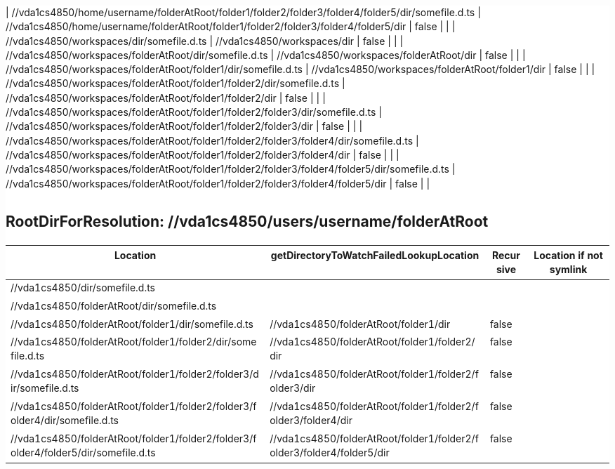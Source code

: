 | //vda1cs4850/home/username/folderAtRoot/folder1/folder2/folder3/folder4/folder5/dir/somefile.d.ts        | //vda1cs4850/home/username/folderAtRoot/folder1/folder2/folder3/folder4/folder5/dir                      | false     |                                                                                                          |
| //vda1cs4850/workspaces/dir/somefile.d.ts                                                                | //vda1cs4850/workspaces/dir                                                                              | false     |                                                                                                          |
| //vda1cs4850/workspaces/folderAtRoot/dir/somefile.d.ts                                                   | //vda1cs4850/workspaces/folderAtRoot/dir                                                                 | false     |                                                                                                          |
| //vda1cs4850/workspaces/folderAtRoot/folder1/dir/somefile.d.ts                                           | //vda1cs4850/workspaces/folderAtRoot/folder1/dir                                                         | false     |                                                                                                          |
| //vda1cs4850/workspaces/folderAtRoot/folder1/folder2/dir/somefile.d.ts                                   | //vda1cs4850/workspaces/folderAtRoot/folder1/folder2/dir                                                 | false     |                                                                                                          |
| //vda1cs4850/workspaces/folderAtRoot/folder1/folder2/folder3/dir/somefile.d.ts                           | //vda1cs4850/workspaces/folderAtRoot/folder1/folder2/folder3/dir                                         | false     |                                                                                                          |
| //vda1cs4850/workspaces/folderAtRoot/folder1/folder2/folder3/folder4/dir/somefile.d.ts                   | //vda1cs4850/workspaces/folderAtRoot/folder1/folder2/folder3/folder4/dir                                 | false     |                                                                                                          |
| //vda1cs4850/workspaces/folderAtRoot/folder1/folder2/folder3/folder4/folder5/dir/somefile.d.ts           | //vda1cs4850/workspaces/folderAtRoot/folder1/folder2/folder3/folder4/folder5/dir                         | false     |                                                                                                          |

## RootDirForResolution: //vda1cs4850/users/username/folderAtRoot

| Location                                                                                                 | getDirectoryToWatchFailedLookupLocation                                                                  | Recursive | Location if not symlink                                                                                  |
| -------------------------------------------------------------------------------------------------------- | -------------------------------------------------------------------------------------------------------- | --------- | -------------------------------------------------------------------------------------------------------- |
| //vda1cs4850/dir/somefile.d.ts                                                                           |                                                                                                          |           |                                                                                                          |
| //vda1cs4850/folderAtRoot/dir/somefile.d.ts                                                              |                                                                                                          |           |                                                                                                          |
| //vda1cs4850/folderAtRoot/folder1/dir/somefile.d.ts                                                      | //vda1cs4850/folderAtRoot/folder1/dir                                                                    | false     |                                                                                                          |
| //vda1cs4850/folderAtRoot/folder1/folder2/dir/somefile.d.ts                                              | //vda1cs4850/folderAtRoot/folder1/folder2/dir                                                            | false     |                                                                                                          |
| //vda1cs4850/folderAtRoot/folder1/folder2/folder3/dir/somefile.d.ts                                      | //vda1cs4850/folderAtRoot/folder1/folder2/folder3/dir                                                    | false     |                                                                                                          |
| //vda1cs4850/folderAtRoot/folder1/folder2/folder3/folder4/dir/somefile.d.ts                              | //vda1cs4850/folderAtRoot/folder1/folder2/folder3/folder4/dir                                            | false     |                                                                                                          |
| //vda1cs4850/folderAtRoot/folder1/folder2/folder3/folder4/folder5/dir/somefile.d.ts                      | //vda1cs4850/folderAtRoot/folder1/folder2/folder3/folder4/folder5/dir                                    | false     |                                                                                                          |